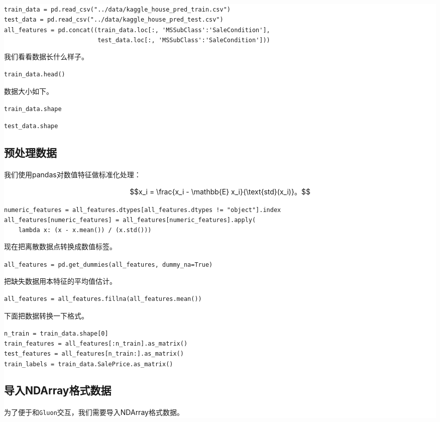 ```{.python .input  n=2}
train_data = pd.read_csv("../data/kaggle_house_pred_train.csv")
test_data = pd.read_csv("../data/kaggle_house_pred_test.csv")
all_features = pd.concat((train_data.loc[:, 'MSSubClass':'SaleCondition'],
                          test_data.loc[:, 'MSSubClass':'SaleCondition']))
```

我们看看数据长什么样子。

```{.python .input  n=3}
train_data.head()
```

数据大小如下。

```{.python .input  n=4}
train_data.shape
```

```{.python .input  n=5}
test_data.shape
```

## 预处理数据

我们使用pandas对数值特征做标准化处理：

$$x_i = \frac{x_i - \mathbb{E} x_i}{\text{std}(x_i)}。$$

```{.python .input  n=6}
numeric_features = all_features.dtypes[all_features.dtypes != "object"].index
all_features[numeric_features] = all_features[numeric_features].apply(
    lambda x: (x - x.mean()) / (x.std()))
```

现在把离散数据点转换成数值标签。

```{.python .input  n=7}
all_features = pd.get_dummies(all_features, dummy_na=True)
```

把缺失数据用本特征的平均值估计。

```{.python .input  n=8}
all_features = all_features.fillna(all_features.mean())
```

下面把数据转换一下格式。

```{.python .input  n=9}
n_train = train_data.shape[0]
train_features = all_features[:n_train].as_matrix()
test_features = all_features[n_train:].as_matrix()
train_labels = train_data.SalePrice.as_matrix()
```

## 导入NDArray格式数据

为了便于和``Gluon``交互，我们需要导入NDArray格式数据。

